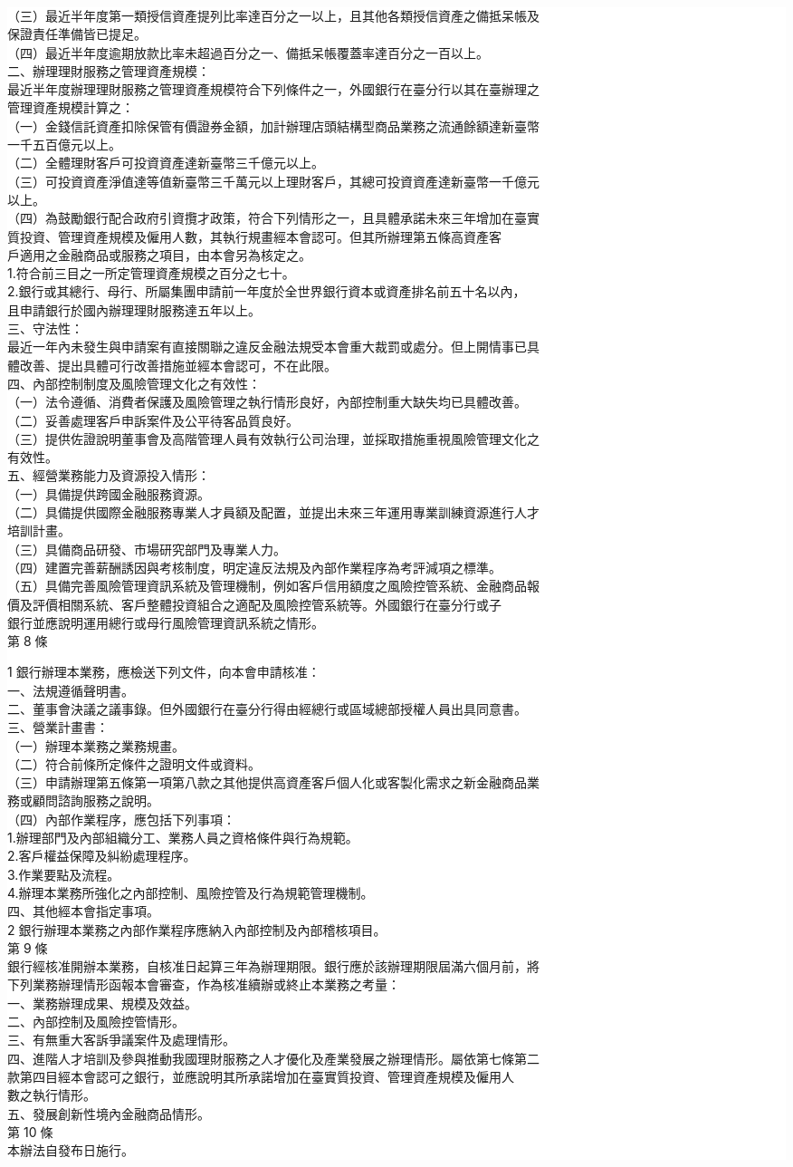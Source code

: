 
（三）最近半年度第一類授信資產提列比率達百分之一以上，且其他各類授信資產之備抵呆帳及  
保證責任準備皆已提足。  
（四）最近半年度逾期放款比率未超過百分之一、備抵呆帳覆蓋率達百分之一百以上。  
二、辦理理財服務之管理資產規模：  
最近半年度辦理理財服務之管理資產規模符合下列條件之一，外國銀行在臺分行以其在臺辦理之  
管理資產規模計算之：  
（一）金錢信託資產扣除保管有價證券金額，加計辦理店頭結構型商品業務之流通餘額達新臺幣  
一千五百億元以上。  
（二）全體理財客戶可投資資產達新臺幣三千億元以上。  
（三）可投資資產淨值達等值新臺幣三千萬元以上理財客戶，其總可投資資產達新臺幣一千億元  
以上。  
（四）為鼓勵銀行配合政府引資攬才政策，符合下列情形之一，且具體承諾未來三年增加在臺實  
質投資、管理資產規模及僱用人數，其執行規畫經本會認可。但其所辦理第五條高資產客  
戶適用之金融商品或服務之項目，由本會另為核定之。  
1.符合前三目之一所定管理資產規模之百分之七十。  
2.銀行或其總行、母行、所屬集團申請前一年度於全世界銀行資本或資產排名前五十名以內，  
且申請銀行於國內辦理理財服務達五年以上。  
三、守法性：  
最近一年內未發生與申請案有直接關聯之違反金融法規受本會重大裁罰或處分。但上開情事已具  
體改善、提出具體可行改善措施並經本會認可，不在此限。  
四、內部控制制度及風險管理文化之有效性：  
（一）法令遵循、消費者保護及風險管理之執行情形良好，內部控制重大缺失均已具體改善。  
（二）妥善處理客戶申訴案件及公平待客品質良好。  
（三）提供佐證說明董事會及高階管理人員有效執行公司治理，並採取措施重視風險管理文化之  
有效性。  
五、經營業務能力及資源投入情形：  
（一）具備提供跨國金融服務資源。  
（二）具備提供國際金融服務專業人才員額及配置，並提出未來三年運用專業訓練資源進行人才  
培訓計畫。  
（三）具備商品研發、市場研究部門及專業人力。  
（四）建置完善薪酬誘因與考核制度，明定違反法規及內部作業程序為考評減項之標準。  
（五）具備完善風險管理資訊系統及管理機制，例如客戶信用額度之風險控管系統、金融商品報  
價及評價相關系統、客戶整體投資組合之適配及風險控管系統等。外國銀行在臺分行或子  
銀行並應說明運用總行或母行風險管理資訊系統之情形。  
第 8 條  


1 銀行辦理本業務，應檢送下列文件，向本會申請核准：  
一、法規遵循聲明書。  
二、董事會決議之議事錄。但外國銀行在臺分行得由經總行或區域總部授權人員出具同意書。  
三、營業計畫書：  
（一）辦理本業務之業務規畫。  
（二）符合前條所定條件之證明文件或資料。  
（三）申請辦理第五條第一項第八款之其他提供高資產客戶個人化或客製化需求之新金融商品業  
務或顧問諮詢服務之說明。  
（四）內部作業程序，應包括下列事項：  
1.辦理部門及內部組織分工、業務人員之資格條件與行為規範。  
2.客戶權益保障及糾紛處理程序。  
3.作業要點及流程。  
4.辦理本業務所強化之內部控制、風險控管及行為規範管理機制。  
四、其他經本會指定事項。  
2 銀行辦理本業務之內部作業程序應納入內部控制及內部稽核項目。  
第 9 條  
銀行經核准開辦本業務，自核准日起算三年為辦理期限。銀行應於該辦理期限屆滿六個月前，將  
下列業務辦理情形函報本會審查，作為核准續辦或終止本業務之考量：  
一、業務辦理成果、規模及效益。  
二、內部控制及風險控管情形。  
三、有無重大客訴爭議案件及處理情形。  
四、進階人才培訓及參與推動我國理財服務之人才優化及產業發展之辦理情形。屬依第七條第二  
款第四目經本會認可之銀行，並應說明其所承諾增加在臺實質投資、管理資產規模及僱用人  
數之執行情形。  
五、發展創新性境內金融商品情形。  
第 10 條  
本辦法自發布日施行。  